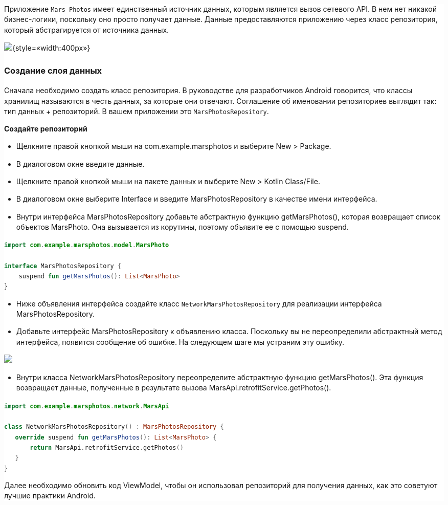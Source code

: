 Приложение ```Mars Photos``` имеет единственный источник данных, которым является вызов сетевого API. В нем нет никакой бизнес-логики, поскольку оно просто получает данные. Данные предоставляются приложению через класс репозитория, который абстрагируется от источника данных.

![](https://developer.android.com/static/codelabs/basic-android-kotlin-compose-add-repository/img/ff7a7cd039402747_856.png){style=«width:400px»}


### Создание слоя данных

Сначала необходимо создать класс репозитория. В руководстве для разработчиков Android говорится, что классы хранилищ называются в честь данных, за которые они отвечают. Соглашение об именовании репозиториев выглядит так: тип данных + репозиторий. В вашем приложении это ```MarsPhotosRepository```.

**Создайте репозиторий**

- Щелкните правой кнопкой мыши на com.example.marsphotos и выберите New > Package.

- В диалоговом окне введите данные.
- Щелкните правой кнопкой мыши на пакете данных и выберите New > Kotlin Class/File.
- В диалоговом окне выберите Interface и введите MarsPhotosRepository в качестве имени интерфейса.
- Внутри интерфейса MarsPhotosRepository добавьте абстрактную функцию getMarsPhotos(), которая возвращает список объектов MarsPhoto. Она вызывается из корутины, поэтому объявите ее с помощью suspend.


```kt
import com.example.marsphotos.model.MarsPhoto

interface MarsPhotosRepository {
    suspend fun getMarsPhotos(): List<MarsPhoto>
}
```

- Ниже объявления интерфейса создайте класс ```NetworkMarsPhotosRepository``` для реализации интерфейса MarsPhotosRepository.

- Добавьте интерфейс MarsPhotosRepository к объявлению класса.
Поскольку вы не переопределили абстрактный метод интерфейса, появится сообщение об ошибке. На следующем шаге мы устраним эту ошибку.


![](https://developer.android.com/static/codelabs/basic-android-kotlin-compose-add-repository/img/9859856f31d7ec3c_856.png)

- Внутри класса NetworkMarsPhotosRepository переопределите абстрактную функцию getMarsPhotos(). Эта функция возвращает данные, полученные в результате вызова MarsApi.retrofitService.getPhotos().


```kt
import com.example.marsphotos.network.MarsApi

class NetworkMarsPhotosRepository() : MarsPhotosRepository {
   override suspend fun getMarsPhotos(): List<MarsPhoto> {
       return MarsApi.retrofitService.getPhotos()
   }
}
```

Далее необходимо обновить код ViewModel, чтобы он использовал репозиторий для получения данных, как это советуют лучшие практики Android.
